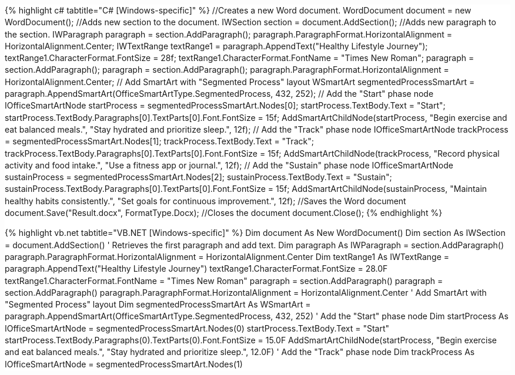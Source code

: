 {% highlight c# tabtitle="C# [Windows-specific]" %}
//Creates a new Word document.
WordDocument document = new WordDocument();
//Adds new section to the document.
IWSection section = document.AddSection();
//Adds new paragraph to the section.
IWParagraph paragraph = section.AddParagraph();
paragraph.ParagraphFormat.HorizontalAlignment = HorizontalAlignment.Center;
IWTextRange textRange1 = paragraph.AppendText("Healthy Lifestyle Journey");
textRange1.CharacterFormat.FontSize = 28f;
textRange1.CharacterFormat.FontName = "Times New Roman";
paragraph = section.AddParagraph();
paragraph = section.AddParagraph();
paragraph.ParagraphFormat.HorizontalAlignment = HorizontalAlignment.Center;
// Add SmartArt with "Segmented Process" layout
WSmartArt segmentedProcessSmartArt = paragraph.AppendSmartArt(OfficeSmartArtType.SegmentedProcess, 432, 252);
// Add the "Start" phase node
IOfficeSmartArtNode startProcess = segmentedProcessSmartArt.Nodes[0];
startProcess.TextBody.Text = "Start";
startProcess.TextBody.Paragraphs[0].TextParts[0].Font.FontSize = 15f;
AddSmartArtChildNode(startProcess, "Begin exercise and eat balanced meals.", "Stay hydrated and prioritize sleep.", 12f);
// Add the "Track" phase node
IOfficeSmartArtNode trackProcess = segmentedProcessSmartArt.Nodes[1];
trackProcess.TextBody.Text = "Track";
trackProcess.TextBody.Paragraphs[0].TextParts[0].Font.FontSize = 15f;
AddSmartArtChildNode(trackProcess, "Record physical activity and food intake.", "Use a fitness app or journal.", 12f);
// Add the "Sustain" phase node
IOfficeSmartArtNode sustainProcess = segmentedProcessSmartArt.Nodes[2];
sustainProcess.TextBody.Text = "Sustain";
sustainProcess.TextBody.Paragraphs[0].TextParts[0].Font.FontSize = 15f;
AddSmartArtChildNode(sustainProcess, "Maintain healthy habits consistently.", "Set goals for continuous improvement.", 12f);
//Saves the Word document
document.Save("Result.docx", FormatType.Docx);
//Closes the document
document.Close();
{% endhighlight %}

{% highlight vb.net tabtitle="VB.NET [Windows-specific]" %}
Dim document As New WordDocument()
Dim section As IWSection = document.AddSection()
' Retrieves the first paragraph and add text.
Dim paragraph As IWParagraph = section.AddParagraph()
paragraph.ParagraphFormat.HorizontalAlignment = HorizontalAlignment.Center
Dim textRange1 As IWTextRange = paragraph.AppendText("Healthy Lifestyle Journey")
textRange1.CharacterFormat.FontSize = 28.0F
textRange1.CharacterFormat.FontName = "Times New Roman"
paragraph = section.AddParagraph()
paragraph = section.AddParagraph()
paragraph.ParagraphFormat.HorizontalAlignment = HorizontalAlignment.Center
' Add SmartArt with "Segmented Process" layout
Dim segmentedProcessSmartArt As WSmartArt = paragraph.AppendSmartArt(OfficeSmartArtType.SegmentedProcess, 432, 252)
' Add the "Start" phase node
Dim startProcess As IOfficeSmartArtNode = segmentedProcessSmartArt.Nodes(0)
startProcess.TextBody.Text = "Start"
startProcess.TextBody.Paragraphs(0).TextParts(0).Font.FontSize = 15.0F
AddSmartArtChildNode(startProcess, "Begin exercise and eat balanced meals.", "Stay hydrated and prioritize sleep.", 12.0F)
' Add the "Track" phase node
Dim trackProcess As IOfficeSmartArtNode = segmentedProcessSmartArt.Nodes(1)